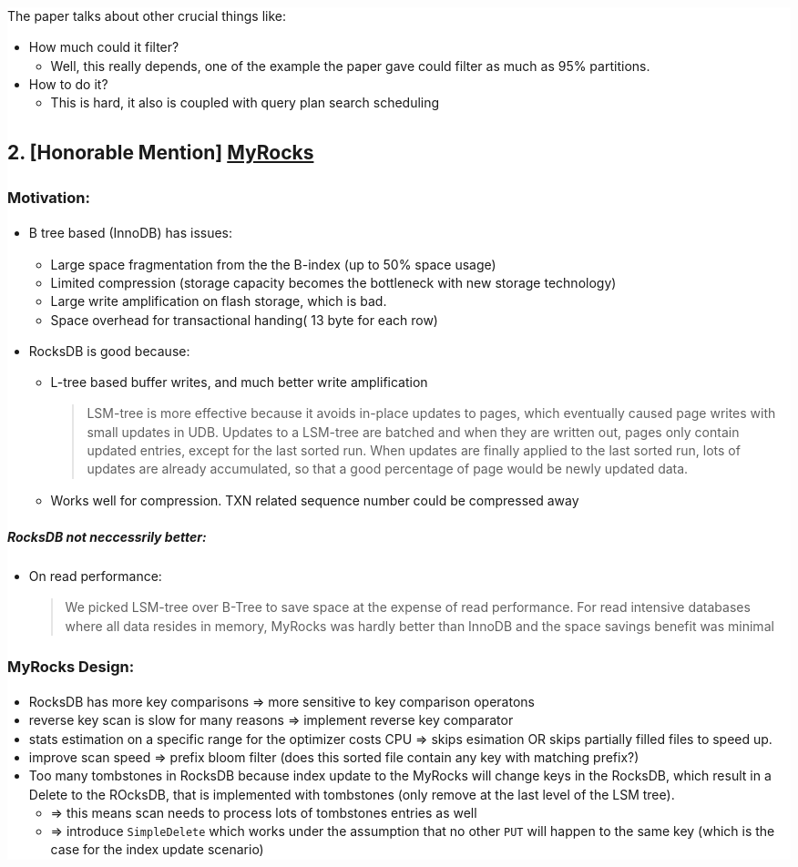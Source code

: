 The paper talks about other crucial things like:

- How much could it filter?
  - Well, this really depends, one of the example the paper gave could filter as much as 95% partitions. 
- How to do it?
  - This is hard, it also is coupled with query plan search scheduling



## 2. [Honorable Mention] [MyRocks](http://www.vldb.org/pvldb/vol13/p3217-matsunobu.pdf) 

### Motivation:

- B tree based (InnoDB) has issues:

  - Large space fragmentation from the the B-index (up to 50% space usage)
  - Limited compression (storage capacity becomes the bottleneck with new storage technology)
  - Large write amplification on flash storage, which is bad.
  - Space overhead for transactional handing( 13 byte for each row)

- RocksDB is good because:

  - L-tree based buffer writes, and much better write amplification 

    > LSM-tree is more effective because it avoids in-place updates to pages, which eventually caused page writes with small updates in UDB. Updates to a LSM-tree are batched and when they are written out, pages only contain updated entries, except for the last sorted run. When updates are finally applied to the last sorted run, lots of updates are already accumulated, so that a good percentage of page would be newly updated data.

  - Works well for compression. TXN related sequence number could be compressed away



##### RocksDB not neccessrily better:

- On read performance:

  > We picked LSM-tree over B-Tree to save space at the expense of read performance. For read intensive databases where all data resides in memory, MyRocks was hardly better than InnoDB and the space savings benefit was minimal



### MyRocks Design:

- RocksDB has more key comparisons => more sensitive to key comparison operatons 
- reverse key scan is slow for many reasons => implement reverse key comparator 
- stats estimation on a specific range for the optimizer costs CPU => skips esimation OR skips partially filled files to speed up.
- improve scan speed => prefix bloom filter (does this sorted file contain any key with matching prefix?)
- Too many tombstones in RocksDB because index update to the MyRocks will change keys in the RocksDB, which result in a Delete to the ROcksDB, that is implemented with tombstones (only remove at the last level of the LSM tree).
  - => this means scan needs to process lots of tombstones entries as well
  - => introduce `SimpleDelete` which works under the assumption that no other `PUT` will happen to the same key (which is the case for the index update scenario)
